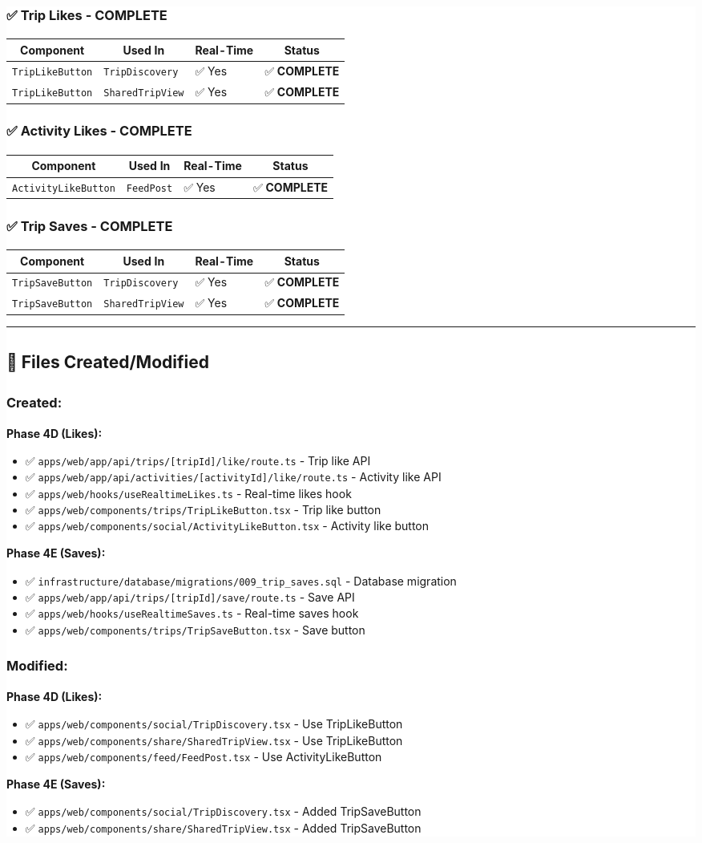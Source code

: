 ### **✅ Trip Likes - COMPLETE**

| Component | Used In | Real-Time | Status |
|-----------|---------|-----------|--------|
| `TripLikeButton` | `TripDiscovery` | ✅ Yes | ✅ **COMPLETE** |
| `TripLikeButton` | `SharedTripView` | ✅ Yes | ✅ **COMPLETE** |

### **✅ Activity Likes - COMPLETE**

| Component | Used In | Real-Time | Status |
|-----------|---------|-----------|--------|
| `ActivityLikeButton` | `FeedPost` | ✅ Yes | ✅ **COMPLETE** |

### **✅ Trip Saves - COMPLETE**

| Component | Used In | Real-Time | Status |
|-----------|---------|-----------|--------|
| `TripSaveButton` | `TripDiscovery` | ✅ Yes | ✅ **COMPLETE** |
| `TripSaveButton` | `SharedTripView` | ✅ Yes | ✅ **COMPLETE** |

---

## 📝 Files Created/Modified

### **Created:**

**Phase 4D (Likes):**
- ✅ `apps/web/app/api/trips/[tripId]/like/route.ts` - Trip like API
- ✅ `apps/web/app/api/activities/[activityId]/like/route.ts` - Activity like API
- ✅ `apps/web/hooks/useRealtimeLikes.ts` - Real-time likes hook
- ✅ `apps/web/components/trips/TripLikeButton.tsx` - Trip like button
- ✅ `apps/web/components/social/ActivityLikeButton.tsx` - Activity like button

**Phase 4E (Saves):**
- ✅ `infrastructure/database/migrations/009_trip_saves.sql` - Database migration
- ✅ `apps/web/app/api/trips/[tripId]/save/route.ts` - Save API
- ✅ `apps/web/hooks/useRealtimeSaves.ts` - Real-time saves hook
- ✅ `apps/web/components/trips/TripSaveButton.tsx` - Save button

### **Modified:**

**Phase 4D (Likes):**
- ✅ `apps/web/components/social/TripDiscovery.tsx` - Use TripLikeButton
- ✅ `apps/web/components/share/SharedTripView.tsx` - Use TripLikeButton
- ✅ `apps/web/components/feed/FeedPost.tsx` - Use ActivityLikeButton

**Phase 4E (Saves):**
- ✅ `apps/web/components/social/TripDiscovery.tsx` - Added TripSaveButton
- ✅ `apps/web/components/share/SharedTripView.tsx` - Added TripSaveButton
